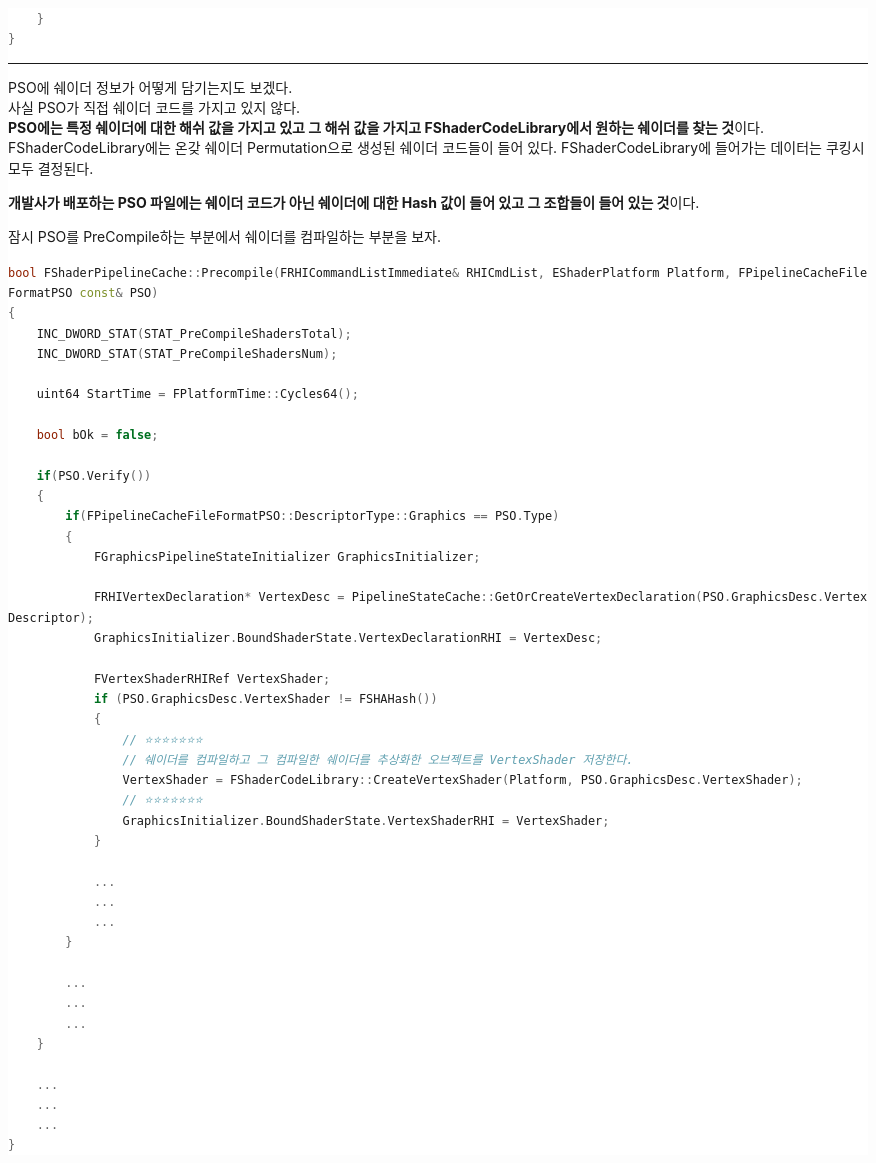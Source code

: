 ```cpp
	}
}
```

-------------------------

PSO에 쉐이더 정보가 어떻게 담기는지도 보겠다.            
사실 PSO가 직접 쉐이더 코드를 가지고 있지 않다.              
**PSO에는 특정 쉐이더에 대한 해쉬 값을 가지고 있고 그 해쉬 값을 가지고 FShaderCodeLibrary에서 원하는 쉐이더를 찾는 것**이다.      
FShaderCodeLibrary에는 온갖 쉐이더 Permutation으로 생성된 쉐이더 코드들이 들어 있다. FShaderCodeLibrary에 들어가는 데이터는 쿠킹시 모두 결정된다.          

**개발사가 배포하는 PSO 파일에는 쉐이더 코드가 아닌 쉐이더에 대한 Hash 값이 들어 있고 그 조합들이 들어 있는 것**이다.                      
         
잠시 PSO를 PreCompile하는 부분에서 쉐이더를 컴파일하는 부분을 보자.           
 
```cpp
bool FShaderPipelineCache::Precompile(FRHICommandListImmediate& RHICmdList, EShaderPlatform Platform, FPipelineCacheFileFormatPSO const& PSO)
{
	INC_DWORD_STAT(STAT_PreCompileShadersTotal);
	INC_DWORD_STAT(STAT_PreCompileShadersNum);
    
    uint64 StartTime = FPlatformTime::Cycles64();

	bool bOk = false;
	
	if(PSO.Verify())
	{
		if(FPipelineCacheFileFormatPSO::DescriptorType::Graphics == PSO.Type)
		{
			FGraphicsPipelineStateInitializer GraphicsInitializer;
			
			FRHIVertexDeclaration* VertexDesc = PipelineStateCache::GetOrCreateVertexDeclaration(PSO.GraphicsDesc.VertexDescriptor);
			GraphicsInitializer.BoundShaderState.VertexDeclarationRHI = VertexDesc;
			
			FVertexShaderRHIRef VertexShader;
			if (PSO.GraphicsDesc.VertexShader != FSHAHash())
			{
				// ⭐⭐⭐⭐⭐⭐⭐
				// 쉐이더를 컴파일하고 그 컴파일한 쉐이더를 추상화한 오브젝트를 VertexShader 저장한다.
				VertexShader = FShaderCodeLibrary::CreateVertexShader(Platform, PSO.GraphicsDesc.VertexShader);
				// ⭐⭐⭐⭐⭐⭐⭐
				GraphicsInitializer.BoundShaderState.VertexShaderRHI = VertexShader;
			}

			...
			...
			...
		}

		...
		...
		...
	}

	...
	...
	...
}
```
